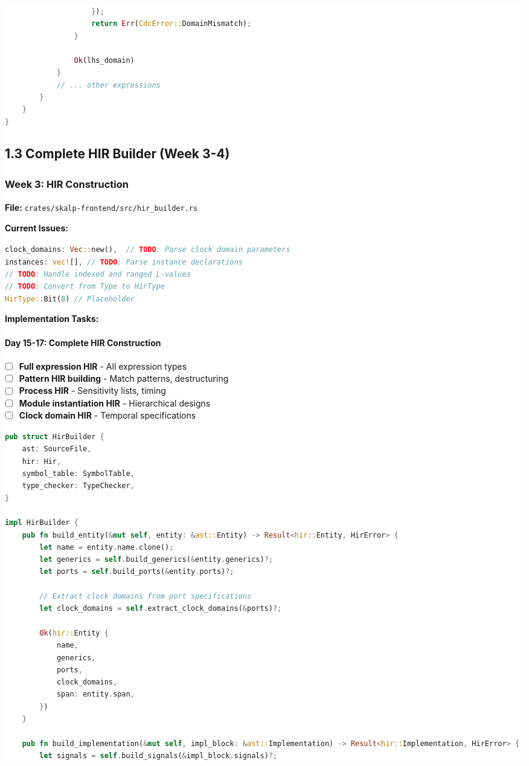 ```rust
                    });
                    return Err(CdcError::DomainMismatch);
                }

                Ok(lhs_domain)
            }
            // ... other expressions
        }
    }
}
```

## 1.3 Complete HIR Builder (Week 3-4)

### Week 3: HIR Construction
**File:** `crates/skalp-frontend/src/hir_builder.rs`

**Current Issues:**
```rust
clock_domains: Vec::new(),  // TODO: Parse clock domain parameters
instances: vec![], // TODO: Parse instance declarations
// TODO: Handle indexed and ranged L-values
// TODO: Convert from Type to HirType
HirType::Bit(8) // Placeholder
```

**Implementation Tasks:**

#### Day 15-17: Complete HIR Construction
- [ ] **Full expression HIR** - All expression types
- [ ] **Pattern HIR building** - Match patterns, destructuring
- [ ] **Process HIR** - Sensitivity lists, timing
- [ ] **Module instantiation HIR** - Hierarchical designs
- [ ] **Clock domain HIR** - Temporal specifications

```rust
pub struct HirBuilder {
    ast: SourceFile,
    hir: Hir,
    symbol_table: SymbolTable,
    type_checker: TypeChecker,
}

impl HirBuilder {
    pub fn build_entity(&mut self, entity: &ast::Entity) -> Result<hir::Entity, HirError> {
        let name = entity.name.clone();
        let generics = self.build_generics(&entity.generics)?;
        let ports = self.build_ports(&entity.ports)?;

        // Extract clock domains from port specifications
        let clock_domains = self.extract_clock_domains(&ports)?;

        Ok(hir::Entity {
            name,
            generics,
            ports,
            clock_domains,
            span: entity.span,
        })
    }

    pub fn build_implementation(&mut self, impl_block: &ast::Implementation) -> Result<hir::Implementation, HirError> {
        let signals = self.build_signals(&impl_block.signals)?;
```